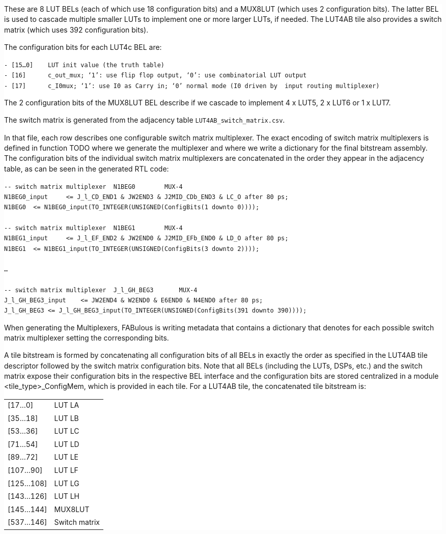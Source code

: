 These are 8 LUT BELs (each of which use 18 configuration bits) and a MUX8LUT (which uses 2 configuration bits). The latter BEL is used to cascade multiple smaller LUTs to implement one or more larger LUTs, if needed. The LUT4AB tile also provides a switch matrix (which uses 392 configuration bits).

The configuration bits for each LUT4c BEL are:

	- [15…0]	LUT init value (the truth table)
	- [16]		c_out_mux; ‘1’: use flip flop output, ‘0’: use combinatorial LUT output
	- [17]		c_I0mux; ‘1’: use I0 as Carry in; ‘0’ normal mode (I0 driven by  input routing multiplexer)

The 2 configuration bits of the MUX8LUT BEL describe if we cascade to implement 4 x LUT5, 2 x LUT6 or 1 x LUT7.

The switch matrix is generated from the adjacency table ```LUT4AB_switch_matrix.csv```.

In that file, each row describes one configurable switch matrix multiplexer. The exact encoding of switch matrix multiplexers is defined in function TODO where we generate the multiplexer and where we write a dictionary for the final bitstream assembly.
The configuration bits of the individual switch matrix multiplexers are concatenated in the order they appear in the adjacency table, as can be seen in the generated RTL code:

```
-- switch matrix multiplexer  N1BEG0 		MUX-4
N1BEG0_input 	 <= J_l_CD_END1 & JW2END3 & J2MID_CDb_END3 & LC_O after 80 ps;
N1BEG0	<= N1BEG0_input(TO_INTEGER(UNSIGNED(ConfigBits(1 downto 0))));

-- switch matrix multiplexer  N1BEG1 		MUX-4
N1BEG1_input 	 <= J_l_EF_END2 & JW2END0 & J2MID_EFb_END0 & LD_O after 80 ps;
N1BEG1	<= N1BEG1_input(TO_INTEGER(UNSIGNED(ConfigBits(3 downto 2))));

…

-- switch matrix multiplexer  J_l_GH_BEG3 		MUX-4
J_l_GH_BEG3_input 	 <= JW2END4 & W2END0 & E6END0 & N4END0 after 80 ps;
J_l_GH_BEG3	<= J_l_GH_BEG3_input(TO_INTEGER(UNSIGNED(ConfigBits(391 downto 390))));
```

When generating the Multiplexers, FABulous is writing metadata that contains a dictionary that denotes for each possible switch matrix multiplexer setting the corresponding bits.

A tile bitstream is formed by concatenating all configuration bits of all BELs in exactly the order as specified in the LUT4AB tile descriptor followed by the switch matrix configuration bits.
Note that all BELs (including the LUTs, DSPs, etc.) and the switch matrix expose their configuration bits in the respective BEL interface and the configuration bits are stored centralized in a module <tile_type>_ConfigMem, which is provided in each tile.
For a LUT4AB tile, the concatenated tile bitstream is:

| | |
|---|---|
|[17…0]|LUT LA|
|[35…18]|LUT LB|
|[53…36]|LUT LC|
|[71…54]|LUT LD|
|[89…72]|LUT LE|
|[107…90]|LUT LF|
|[125…108]|LUT LG|
|[143…126]|LUT LH|
|[145…144]|MUX8LUT|
|[537…146]|Switch matrix|
